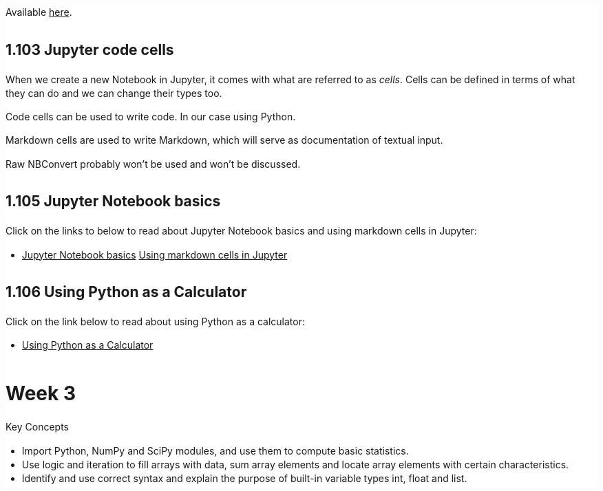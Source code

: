Available [here](https://ebookcentral.proquest.com/lib/londonww/detail.action?docID=5061179).


<a id="org025b7a3"></a>

## 1.103 Jupyter code cells

When we create a new Notebook in Jupyter, it comes with what are
referred to as *cells*. Cells can be defined in terms of what they
can do and we can change their types too.

Code cells can be used to write code. In our case using Python.

Markdown cells are used to write Markdown, which will serve as
documentation of textual input.

Raw NBConvert probably won&rsquo;t be used and won&rsquo;t be discussed.


<a id="orga643fe7"></a>

## 1.105 Jupyter Notebook basics

Click on the links to below to read about Jupyter Notebook basics
and using markdown cells in Jupyter:

-   [Jupyter Notebook basics](https://jupyter-notebook.readthedocs.io/en/stable/examples/Notebook/Notebook%20Basics.html)
    [Using markdown cells in Jupyter](https://jupyter-notebook.readthedocs.io/en/stable/examples/Notebook/Working%20With%20Markdown%20Cells.html)


<a id="org4b81b51"></a>

## 1.106 Using Python as a Calculator

Click on the link below to read about using Python as a calculator:

-   [Using Python as a Calculator](https://docs.python.org/3.5/tutorial/introduction.html#using-python-as-a-calculator)


<a id="org05c923d"></a>

# Week 3

Key Concepts

-   Import Python, NumPy and SciPy modules, and use them to compute
    basic statistics.
-   Use logic and iteration to fill arrays with data, sum array
    elements and locate array elements with certain characteristics.
-   Identify and use correct syntax and explain the purpose of
    built-in variable types int, float and list.


<a id="org324f4ab"></a>
